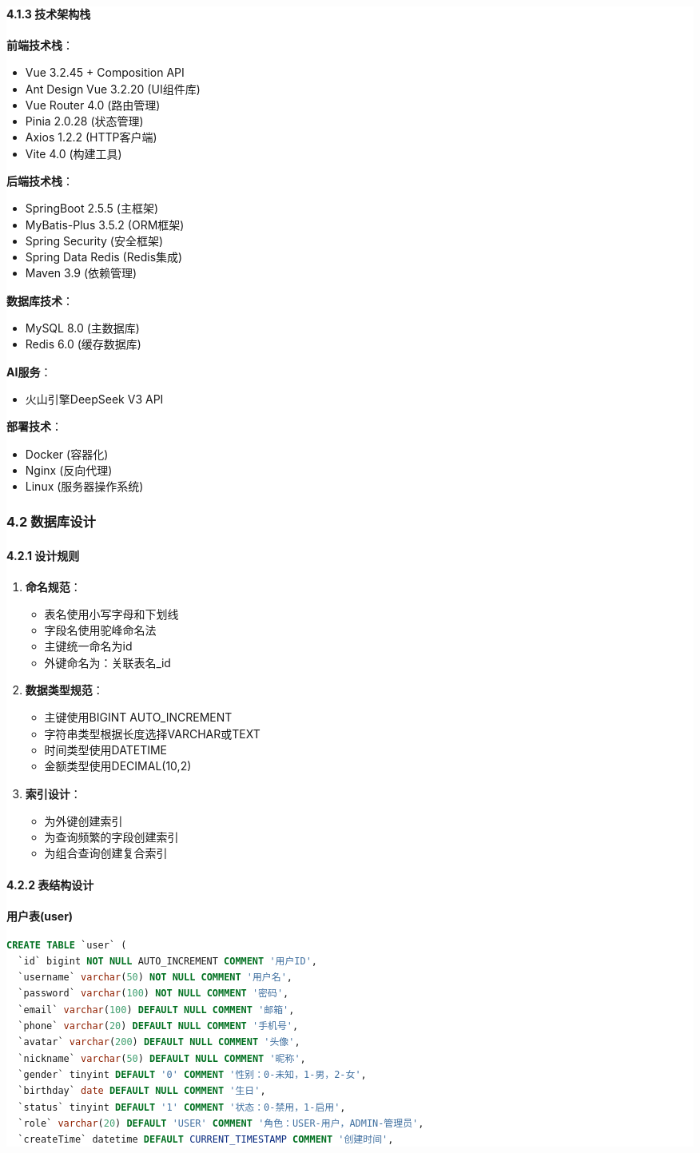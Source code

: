 #### 4.1.3 技术架构栈

**前端技术栈**：
- Vue 3.2.45 + Composition API
- Ant Design Vue 3.2.20 (UI组件库)
- Vue Router 4.0 (路由管理)
- Pinia 2.0.28 (状态管理)
- Axios 1.2.2 (HTTP客户端)
- Vite 4.0 (构建工具)

**后端技术栈**：
- SpringBoot 2.5.5 (主框架)
- MyBatis-Plus 3.5.2 (ORM框架)
- Spring Security (安全框架)
- Spring Data Redis (Redis集成)
- Maven 3.9 (依赖管理)

**数据库技术**：
- MySQL 8.0 (主数据库)
- Redis 6.0 (缓存数据库)

**AI服务**：
- 火山引擎DeepSeek V3 API

**部署技术**：
- Docker (容器化)
- Nginx (反向代理)
- Linux (服务器操作系统)

### 4.2 数据库设计

#### 4.2.1 设计规则

1. **命名规范**：
   - 表名使用小写字母和下划线
   - 字段名使用驼峰命名法
   - 主键统一命名为id
   - 外键命名为：关联表名_id

2. **数据类型规范**：
   - 主键使用BIGINT AUTO_INCREMENT
   - 字符串类型根据长度选择VARCHAR或TEXT
   - 时间类型使用DATETIME
   - 金额类型使用DECIMAL(10,2)

3. **索引设计**：
   - 为外键创建索引
   - 为查询频繁的字段创建索引
   - 为组合查询创建复合索引

#### 4.2.2 表结构设计

**用户表(user)**
```sql
CREATE TABLE `user` (
  `id` bigint NOT NULL AUTO_INCREMENT COMMENT '用户ID',
  `username` varchar(50) NOT NULL COMMENT '用户名',
  `password` varchar(100) NOT NULL COMMENT '密码',
  `email` varchar(100) DEFAULT NULL COMMENT '邮箱',
  `phone` varchar(20) DEFAULT NULL COMMENT '手机号',
  `avatar` varchar(200) DEFAULT NULL COMMENT '头像',
  `nickname` varchar(50) DEFAULT NULL COMMENT '昵称',
  `gender` tinyint DEFAULT '0' COMMENT '性别：0-未知，1-男，2-女',
  `birthday` date DEFAULT NULL COMMENT '生日',
  `status` tinyint DEFAULT '1' COMMENT '状态：0-禁用，1-启用',
  `role` varchar(20) DEFAULT 'USER' COMMENT '角色：USER-用户，ADMIN-管理员',
  `createTime` datetime DEFAULT CURRENT_TIMESTAMP COMMENT '创建时间',
```
